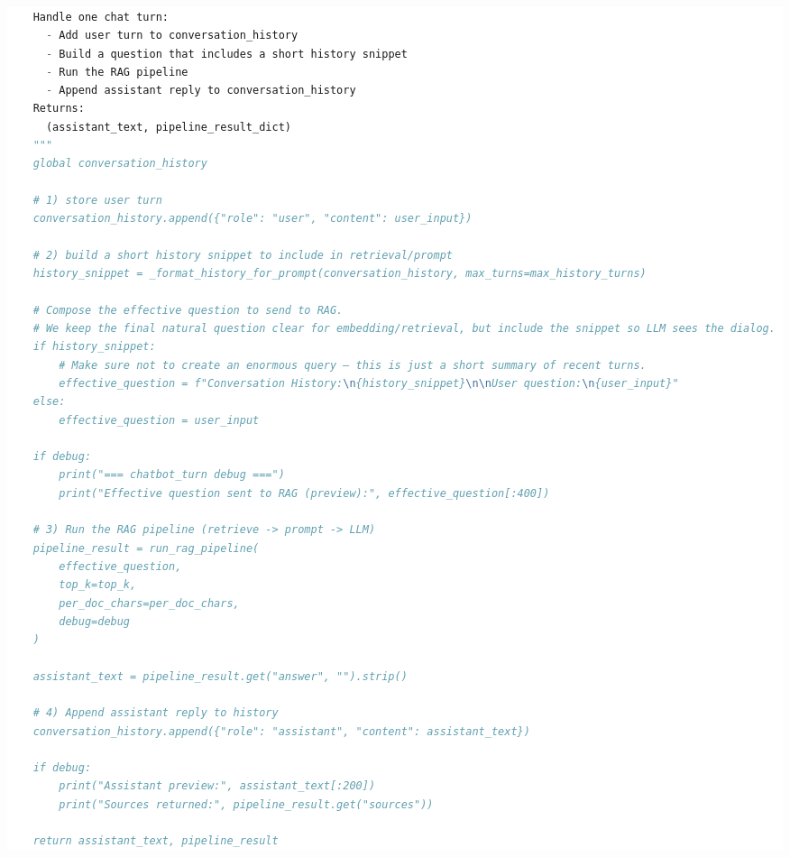 ```python
    Handle one chat turn:
      - Add user turn to conversation_history
      - Build a question that includes a short history snippet
      - Run the RAG pipeline
      - Append assistant reply to conversation_history
    Returns:
      (assistant_text, pipeline_result_dict)
    """
    global conversation_history

    # 1) store user turn
    conversation_history.append({"role": "user", "content": user_input})

    # 2) build a short history snippet to include in retrieval/prompt
    history_snippet = _format_history_for_prompt(conversation_history, max_turns=max_history_turns)

    # Compose the effective question to send to RAG.
    # We keep the final natural question clear for embedding/retrieval, but include the snippet so LLM sees the dialog.
    if history_snippet:
        # Make sure not to create an enormous query — this is just a short summary of recent turns.
        effective_question = f"Conversation History:\n{history_snippet}\n\nUser question:\n{user_input}"
    else:
        effective_question = user_input

    if debug:
        print("=== chatbot_turn debug ===")
        print("Effective question sent to RAG (preview):", effective_question[:400])

    # 3) Run the RAG pipeline (retrieve -> prompt -> LLM)
    pipeline_result = run_rag_pipeline(
        effective_question,
        top_k=top_k,
        per_doc_chars=per_doc_chars,
        debug=debug
    )

    assistant_text = pipeline_result.get("answer", "").strip()

    # 4) Append assistant reply to history
    conversation_history.append({"role": "assistant", "content": assistant_text})

    if debug:
        print("Assistant preview:", assistant_text[:200])
        print("Sources returned:", pipeline_result.get("sources"))

    return assistant_text, pipeline_result

```
